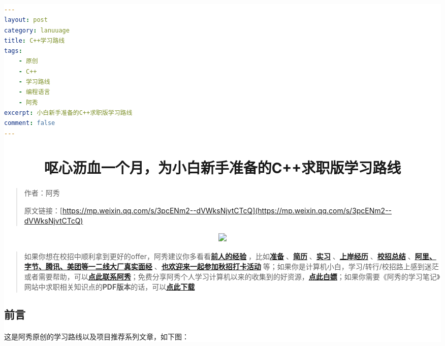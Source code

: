 ```yaml
---
layout: post
category: lanuuage
title: C++学习路线
tags:
    - 原创
    - C++
    - 学习路线
    - 编程语言
    - 阿秀
excerpt: 小白新手准备的C++求职版学习路线
comment: false
---
```


<h1 align="center">呕心沥血一个月，为小白新手准备的C++求职版学习路线</h1>

> 作者：阿秀
>
> 原文链接：[https://mp.weixin.qq.com/s/3pcENm2--dVWksNjvtCTcQ](https://mp.weixin.qq.com/s/3pcENm2--dVWksNjvtCTcQ)


<div align="center">
  <a href="/notes/05-xiustar/01-xiustar_reading_guide/01-introduce.html#阿秀组建了一个校招学习圈子">
      <img src="https://axiu-image-bed.oss-cn-shanghai.aliyuncs.com/img/202206190108471.png">
  </a></div>


> 如果你想在校招中顺利拿到更好的offer，阿秀建议你多看看<font style="font-weight:bold; color:#4169E1;text-decoration:underline;">[前人的经验](/notes/05-xiustar/01-xiustar_reading_guide/01-introduce.md)</font> ，比如<font style="font-weight:bold; color:#4169E1;text-decoration:underline;">[准备](/notes/05-xiustar/02-campus_prepare/02-01-校招重要时间点科普.md)</font> 、<font style="font-weight:bold; color:#4169E1;text-decoration:underline;">[简历](/notes/05-xiustar/03-resume/01-00-简历开篇词.md)</font> 、<font style="font-weight:bold; color:#4169E1;text-decoration:underline;">[实习](/notes/05-xiustar/04-school_practice/20220320-从公司角度来看，为什么要招实习生.md)</font> 、<font style="font-weight:bold; color:#4169E1;text-decoration:underline;">[上岸经历](/notes/05-xiustar/09-question_answer/20220817.md)</font> 、<font style="font-weight:bold; color:#4169E1;text-decoration:underline;">[校招总结](/notes/05-xiustar/05-campus_recruitment/2020-12-16-双非渣硕的秋招之路总结（已拿抖音研发岗SP）.md)</font> 、<font style="font-weight:bold; color:#4169E1;text-decoration:underline;">[阿里、字节、腾讯、美团等一二线大厂真实面经](/notes/05-xiustar/01-xiustar_reading_guide/20220822.md)</font> 、<font style="font-weight:bold; color:#4169E1;text-decoration:underline;">[也欢迎来一起参加秋招打卡活动](/notes/05-xiustar/01-xiustar_reading_guide/01-introduce.html#阿秀组建了一个校招学习圈子)</font> 等；如果你是计算机小白，学习/转行/校招路上感到迷茫或者需要帮助，可以<font style="font-weight:bold; color:#4169E1;text-decoration:underline;">[点此联系阿秀](/notes/08-other/02-question.md#_4、阿秀-如何才能联系到你)</font>；免费分享阿秀个人学习计算机以来的收集到的好资源，<font style="font-weight:bold; color:#4169E1;text-decoration:underline;">[点此白嫖](/notes/07-resources/01-free/01-introduce.md)</font>；如果你需要《阿秀的学习笔记》网站中求职相关知识点的**PDF版本**的话，可以<font style="font-weight:bold; color:#4169E1;text-decoration:underline;">[点此下载](/notes/08-other/02-question.md#_5、如何下载阿秀的学习笔记内容pdf版本)</font> 

## 前言

这是阿秀原创的学习路线以及项目推荐系列文章，如下图：
